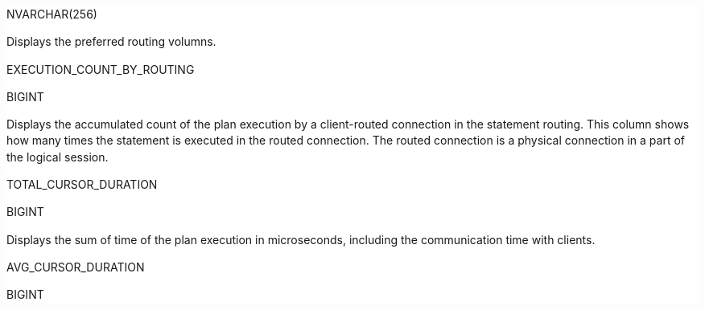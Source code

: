 </td>
<td valign="top">

NVARCHAR\(256\)

</td>
<td valign="top">

Displays the preferred routing volumns.

</td>
</tr>
<tr>
<td valign="top">

EXECUTION\_COUNT\_BY\_ROUTING

</td>
<td valign="top">

BIGINT

</td>
<td valign="top">

Displays the accumulated count of the plan execution by a client-routed connection in the statement routing. This column shows how many times the statement is executed in the routed connection. The routed connection is a physical connection in a part of the logical session.

</td>
</tr>
<tr>
<td valign="top">

TOTAL\_CURSOR\_DURATION

</td>
<td valign="top">

BIGINT

</td>
<td valign="top">

Displays the sum of time of the plan execution in microseconds, including the communication time with clients.

</td>
</tr>
<tr>
<td valign="top">

AVG\_CURSOR\_DURATION

</td>
<td valign="top">

BIGINT

</td>
<td valign="top">
